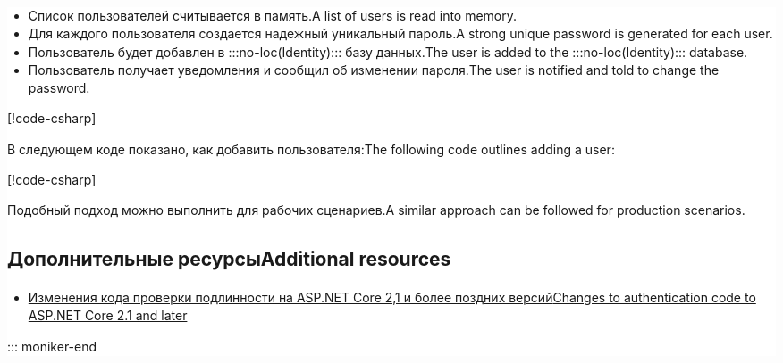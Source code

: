 * <span data-ttu-id="11c6c-303">Список пользователей считывается в память.</span><span class="sxs-lookup"><span data-stu-id="11c6c-303">A list of users is read into memory.</span></span>
* <span data-ttu-id="11c6c-304">Для каждого пользователя создается надежный уникальный пароль.</span><span class="sxs-lookup"><span data-stu-id="11c6c-304">A strong unique password is generated for each user.</span></span>
* <span data-ttu-id="11c6c-305">Пользователь будет добавлен в :::no-loc(Identity)::: базу данных.</span><span class="sxs-lookup"><span data-stu-id="11c6c-305">The user is added to the :::no-loc(Identity)::: database.</span></span>
* <span data-ttu-id="11c6c-306">Пользователь получает уведомления и сообщил об изменении пароля.</span><span class="sxs-lookup"><span data-stu-id="11c6c-306">The user is notified and told to change the password.</span></span>

[!code-csharp[](scaffold-identity/consoleAddUser/Program.cs?name=snippet)]

<span data-ttu-id="11c6c-307">В следующем коде показано, как добавить пользователя:</span><span class="sxs-lookup"><span data-stu-id="11c6c-307">The following code outlines adding a user:</span></span>

[!code-csharp[](scaffold-identity/consoleAddUser/Data/SeedData.cs?name=snippet)]

<span data-ttu-id="11c6c-308">Подобный подход можно выполнить для рабочих сценариев.</span><span class="sxs-lookup"><span data-stu-id="11c6c-308">A similar approach can be followed for production scenarios.</span></span>

## <a name="additional-resources"></a><span data-ttu-id="11c6c-309">Дополнительные ресурсы</span><span class="sxs-lookup"><span data-stu-id="11c6c-309">Additional resources</span></span>

* [<span data-ttu-id="11c6c-310">Изменения кода проверки подлинности на ASP.NET Core 2,1 и более поздних версий</span><span class="sxs-lookup"><span data-stu-id="11c6c-310">Changes to authentication code to ASP.NET Core 2.1 and later</span></span>](xref:migration/20_21#changes-to-authentication-code)

::: moniker-end
